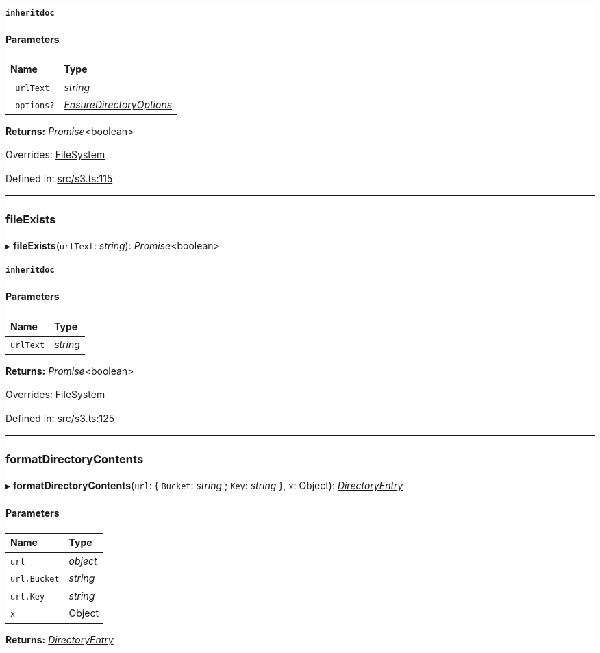 **`inheritdoc`**

#### Parameters

| Name | Type |
| :------ | :------ |
| `_urlText` | *string* |
| `_options?` | [*EnsureDirectoryOptions*](../interfaces/fs.ensuredirectoryoptions.md) |

**Returns:** *Promise*<boolean\>

Overrides: [FileSystem](fs.filesystem.md)

Defined in: [src/s3.ts:115](https://github.com/wholebuzz/fs/blob/master/src/s3.ts#L115)

___

### fileExists

▸ **fileExists**(`urlText`: *string*): *Promise*<boolean\>

**`inheritdoc`**

#### Parameters

| Name | Type |
| :------ | :------ |
| `urlText` | *string* |

**Returns:** *Promise*<boolean\>

Overrides: [FileSystem](fs.filesystem.md)

Defined in: [src/s3.ts:125](https://github.com/wholebuzz/fs/blob/master/src/s3.ts#L125)

___

### formatDirectoryContents

▸ **formatDirectoryContents**(`url`: { `Bucket`: *string* ; `Key`: *string*  }, `x`: Object): [*DirectoryEntry*](../interfaces/fs.directoryentry.md)

#### Parameters

| Name | Type |
| :------ | :------ |
| `url` | *object* |
| `url.Bucket` | *string* |
| `url.Key` | *string* |
| `x` | Object |

**Returns:** [*DirectoryEntry*](../interfaces/fs.directoryentry.md)
